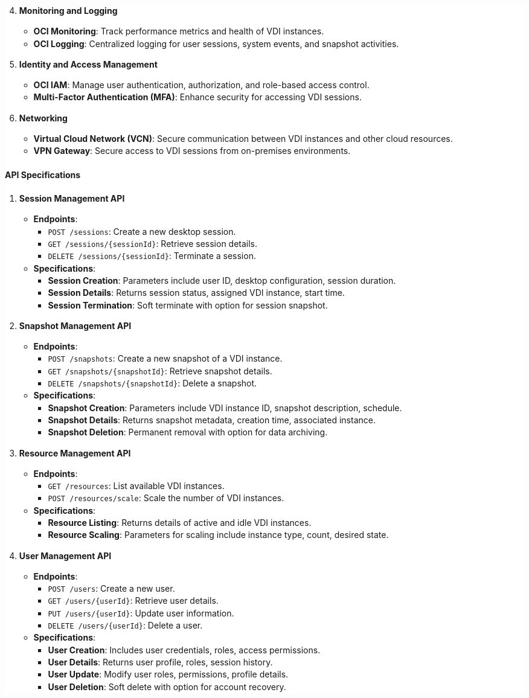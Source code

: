 4. **Monitoring and Logging**
   - **OCI Monitoring**: Track performance metrics and health of VDI instances.
   - **OCI Logging**: Centralized logging for user sessions, system events, and snapshot activities.

5. **Identity and Access Management**
   - **OCI IAM**: Manage user authentication, authorization, and role-based access control.
   - **Multi-Factor Authentication (MFA)**: Enhance security for accessing VDI sessions.

6. **Networking**
   - **Virtual Cloud Network (VCN)**: Secure communication between VDI instances and other cloud resources.
   - **VPN Gateway**: Secure access to VDI sessions from on-premises environments.

#### API Specifications

1. **Session Management API**
   - **Endpoints**:
     - `POST /sessions`: Create a new desktop session.
     - `GET /sessions/{sessionId}`: Retrieve session details.
     - `DELETE /sessions/{sessionId}`: Terminate a session.
   - **Specifications**:
     - **Session Creation**: Parameters include user ID, desktop configuration, session duration.
     - **Session Details**: Returns session status, assigned VDI instance, start time.
     - **Session Termination**: Soft terminate with option for session snapshot.

2. **Snapshot Management API**
   - **Endpoints**:
     - `POST /snapshots`: Create a new snapshot of a VDI instance.
     - `GET /snapshots/{snapshotId}`: Retrieve snapshot details.
     - `DELETE /snapshots/{snapshotId}`: Delete a snapshot.
   - **Specifications**:
     - **Snapshot Creation**: Parameters include VDI instance ID, snapshot description, schedule.
     - **Snapshot Details**: Returns snapshot metadata, creation time, associated instance.
     - **Snapshot Deletion**: Permanent removal with option for data archiving.

3. **Resource Management API**
   - **Endpoints**:
     - `GET /resources`: List available VDI instances.
     - `POST /resources/scale`: Scale the number of VDI instances.
   - **Specifications**:
     - **Resource Listing**: Returns details of active and idle VDI instances.
     - **Resource Scaling**: Parameters for scaling include instance type, count, desired state.

4. **User Management API**
   - **Endpoints**:
     - `POST /users`: Create a new user.
     - `GET /users/{userId}`: Retrieve user details.
     - `PUT /users/{userId}`: Update user information.
     - `DELETE /users/{userId}`: Delete a user.
   - **Specifications**:
     - **User Creation**: Includes user credentials, roles, access permissions.
     - **User Details**: Returns user profile, roles, session history.
     - **User Update**: Modify user roles, permissions, profile details.
     - **User Deletion**: Soft delete with option for account recovery.

